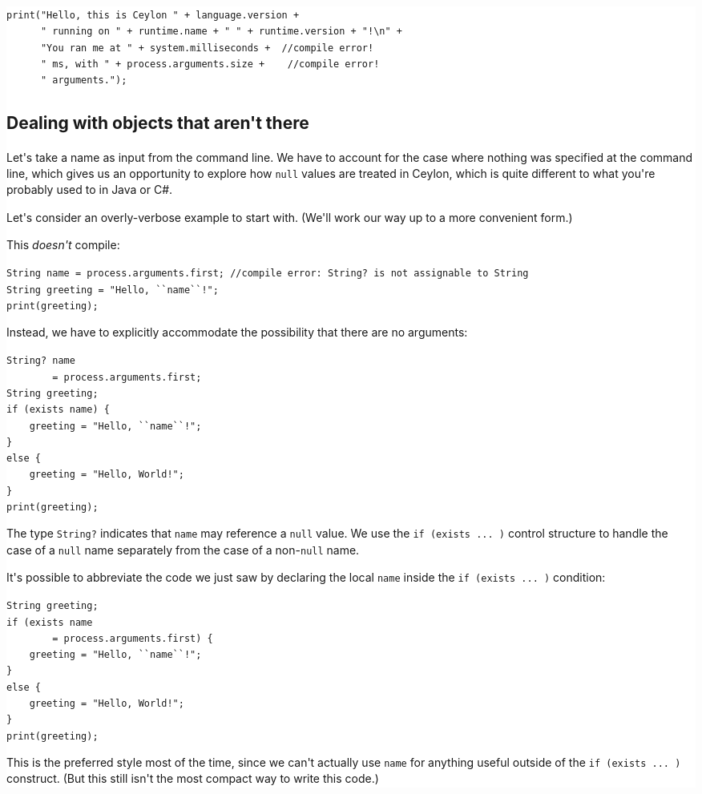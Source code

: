     print("Hello, this is Ceylon " + language.version +  
          " running on " + runtime.name + " " + runtime.version + "!\n" +
          "You ran me at " + system.milliseconds +  //compile error!
          " ms, with " + process.arguments.size +    //compile error!
          " arguments.");


## Dealing with objects that aren't there

Let's take a name as input from the command line. We have to account for 
the case where nothing was specified at the command line, which gives us 
an opportunity to explore how `null` values are treated in Ceylon, which 
is quite different to what you're probably used to in Java or C#.

Let's consider an overly-verbose example to start with. (We'll work our 
way up to a more convenient form.)

This _doesn't_ compile:

    String name = process.arguments.first; //compile error: String? is not assignable to String
    String greeting = "Hello, ``name``!";
    print(greeting);

Instead, we have to explicitly accommodate the possibility that there are
no arguments:

    String? name 
            = process.arguments.first;
    String greeting;
    if (exists name) {
        greeting = "Hello, ``name``!";
    }
    else {
        greeting = "Hello, World!";
    }
    print(greeting);

The type `String?` indicates that `name` may reference a `null` value. We 
use the `if (exists ... )` control structure to handle the case of a `null` 
name separately from the case of a non-`null` name.

It's possible to abbreviate the code we just saw by declaring the local `name` 
inside the `if (exists ... )` condition:

    String greeting;
    if (exists name 
            = process.arguments.first) {
        greeting = "Hello, ``name``!";
    }
    else {
        greeting = "Hello, World!";
    }
    print(greeting);

This is the preferred style most of the time, since we can't actually use 
`name` for anything useful outside of the `if (exists ... )` construct.
(But this still isn't the most compact way to write this code.)
